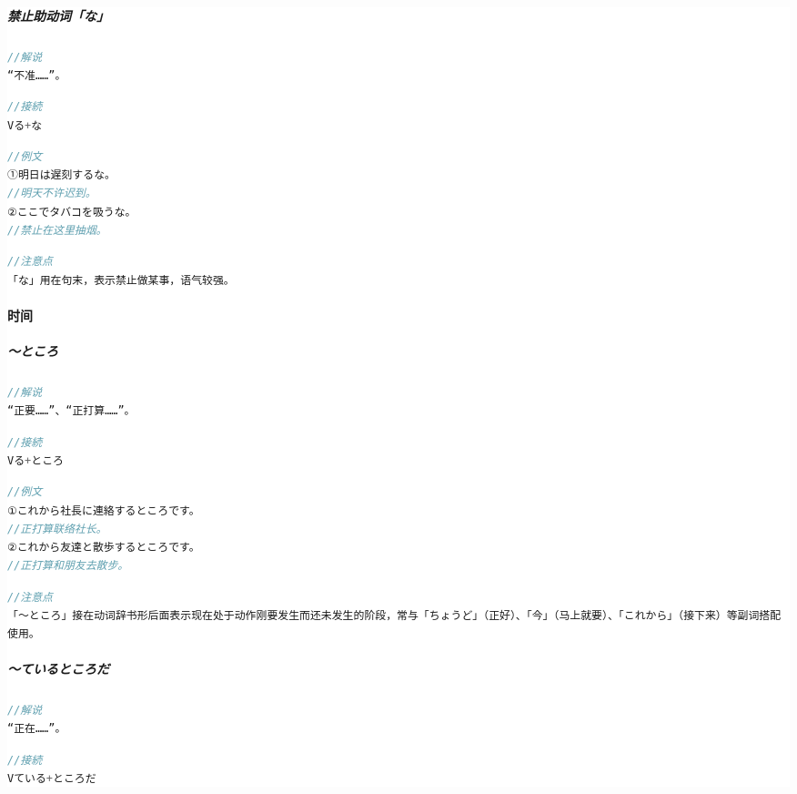 ##### 禁止助动词「な」

```c
//解说
“不准……”。
```

```c
//接続
Vる+な
```

```c
//例文
①明日は遅刻するな。　
//明天不许迟到。 
②ここでタバコを吸うな。　
//禁止在这里抽烟。
```

```c
//注意点
「な」用在句末，表示禁止做某事，语气较强。
```

#### 时间
##### ～ところ

```c
//解说
“正要……”、“正打算……”。
```

```c
//接続
Vる+ところ
```

```c
//例文
①これから社長に連絡するところです。　
//正打算联络社长。 
②これから友達と散歩するところです。　
//正打算和朋友去散步。
```

```c
//注意点
「～ところ」接在动词辞书形后面表示现在处于动作刚要发生而还未发生的阶段，常与「ちょうど」（正好）、「今」（马上就要）、「これから」（接下来）等副词搭配使用。
```

##### ～ているところだ

```c
//解说
“正在……”。
```

```c
//接続
Vている+ところだ
```
